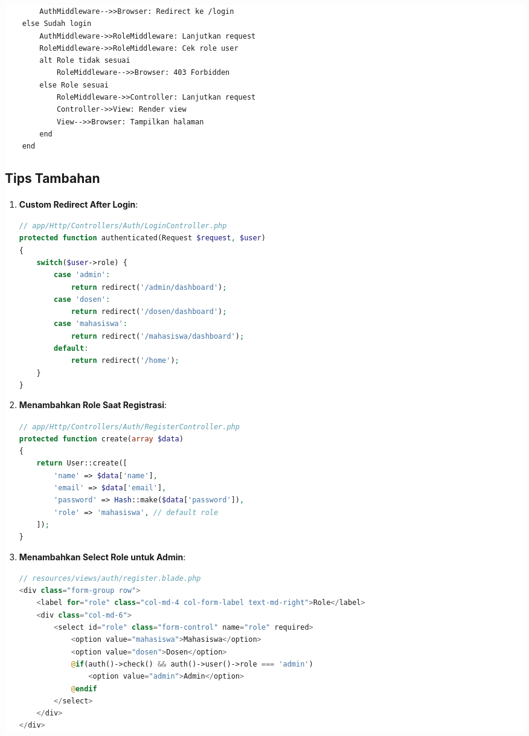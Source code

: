 ```mermaid
        AuthMiddleware-->>Browser: Redirect ke /login
    else Sudah login
        AuthMiddleware->>RoleMiddleware: Lanjutkan request
        RoleMiddleware->>RoleMiddleware: Cek role user
        alt Role tidak sesuai
            RoleMiddleware-->>Browser: 403 Forbidden
        else Role sesuai
            RoleMiddleware->>Controller: Lanjutkan request
            Controller->>View: Render view
            View-->>Browser: Tampilkan halaman
        end
    end
```

## Tips Tambahan

1. **Custom Redirect After Login**:
   ```php
   // app/Http/Controllers/Auth/LoginController.php
   protected function authenticated(Request $request, $user)
   {
       switch($user->role) {
           case 'admin':
               return redirect('/admin/dashboard');
           case 'dosen':
               return redirect('/dosen/dashboard');
           case 'mahasiswa':
               return redirect('/mahasiswa/dashboard');
           default:
               return redirect('/home');
       }
   }
   ```

2. **Menambahkan Role Saat Registrasi**:
   ```php
   // app/Http/Controllers/Auth/RegisterController.php
   protected function create(array $data)
   {
       return User::create([
           'name' => $data['name'],
           'email' => $data['email'],
           'password' => Hash::make($data['password']),
           'role' => 'mahasiswa', // default role
       ]);
   }
   ```

3. **Menambahkan Select Role untuk Admin**:
   ```php
   // resources/views/auth/register.blade.php
   <div class="form-group row">
       <label for="role" class="col-md-4 col-form-label text-md-right">Role</label>
       <div class="col-md-6">
           <select id="role" class="form-control" name="role" required>
               <option value="mahasiswa">Mahasiswa</option>
               <option value="dosen">Dosen</option>
               @if(auth()->check() && auth()->user()->role === 'admin')
                   <option value="admin">Admin</option>
               @endif
           </select>
       </div>
   </div>
   ```
